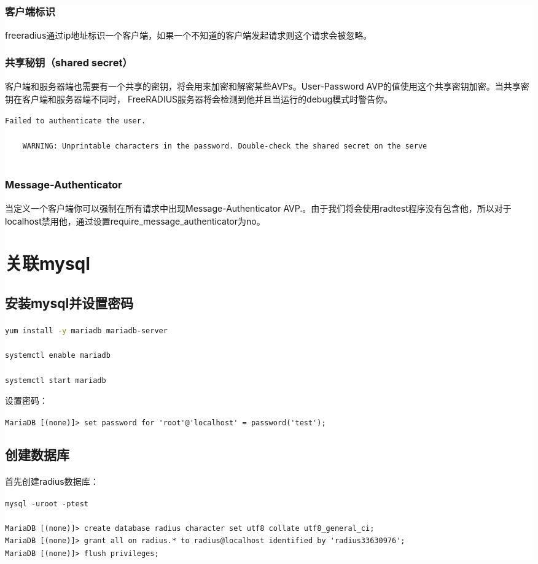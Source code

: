 

### 客户端标识

freeradius通过ip地址标识一个客户端，如果一个不知道的客户端发起请求则这个请求会被忽略。

 

### 共享秘钥（shared secret）

客户端和服务器端也需要有一个共享的密钥，将会用来加密和解密某些AVPs。User-Password AVP的值使用这个共享密钥加密。当共享密钥在客户端和服务器端不同时， FreeRADIUS服务器将会检测到他并且当运行的debug模式时警告你。

 ```
Failed to authenticate the user.

​    WARNING: Unprintable characters in the password. Double-check the shared secret on the serve

 
 ```



### Message-Authenticator

当定义一个客户端你可以强制在所有请求中出现Message-Authenticator AVP.。由于我们将会使用radtest程序没有包含他，所以对于localhost禁用他，通过设置require_message_authenticator为no。

 


# 关联mysql

## 安装mysql并设置密码

```bash
yum install -y mariadb mariadb-server

systemctl enable mariadb

systemctl start mariadb
```



设置密码：

```mysql
MariaDB [(none)]> set password for 'root'@'localhost' = password('test');
```



## 创建数据库

首先创建radius数据库：

```mysql
mysql -uroot -ptest

MariaDB [(none)]> create database radius character set utf8 collate utf8_general_ci;
MariaDB [(none)]> grant all on radius.* to radius@localhost identified by 'radius33630976';
MariaDB [(none)]> flush privileges;
```
